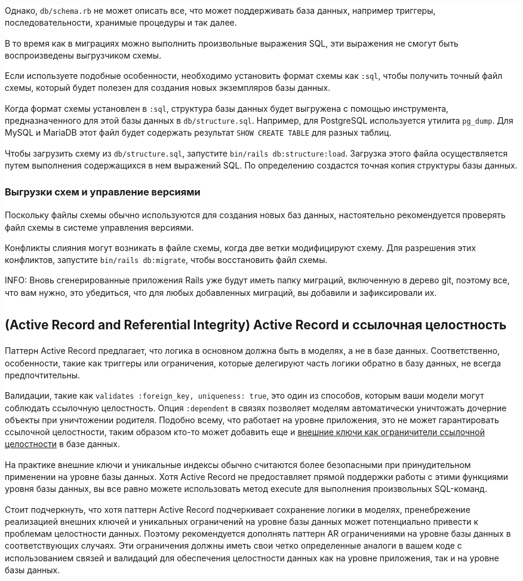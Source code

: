 Однако, `db/schema.rb` не может описать все, что может поддерживать база данных, например триггеры, последовательности, хранимые процедуры и так далее.

В то время как в миграциях можно выполнить произвольные выражения SQL, эти выражения не смогут быть воспроизведены выгрузчиком схемы.

Если используете подобные особенности, необходимо установить формат схемы как `:sql`, чтобы получить точный файл схемы, который будет полезен для создания новых экземпляров базы данных.

Когда формат схемы установлен в `:sql`, структура базы данных будет выгружена с помощью инструмента, предназначенного для этой базы данных в `db/structure.sql`. Например, для PostgreSQL используется утилита `pg_dump`. Для MySQL и MariaDB этот файл будет содержать результат `SHOW CREATE TABLE` для разных таблиц.

Чтобы загрузить схему из `db/structure.sql`, запустите `bin/rails db:structure:load`. Загрузка этого файла осуществляется путем выполнения содержащихся в нем выражений SQL. По определению создастся точная копия структуры базы данных.

[`config.active_record.schema_format`]:
    configuring.html#config-active-record-schema-format

### Выгрузки схем и управление версиями

Поскольку файлы схемы обычно используются для создания новых баз данных, настоятельно рекомендуется проверять файл схемы в системе управления версиями.

Конфликты слияния могут возникать в файле схемы, когда две ветки модифицируют схему. Для разрешения этих конфликтов, запустите `bin/rails db:migrate`, чтобы восстановить файл схемы.

INFO: Вновь сгенерированные приложения Rails уже будут иметь папку миграций, включенную в дерево git, поэтому все, что вам нужно, это убедиться, что для любых добавленных миграций, вы добавили и зафиксировали их.

(Active Record and Referential Integrity) Active Record и ссылочная целостность
-------------------------------------------------------------------------------

Паттерн Active Record предлагает, что логика в основном должна быть в моделях, а не в базе данных. Соответственно, особенности, такие как триггеры или ограничения, которые делегируют часть логики обратно в базу данных, не всегда предпочтительны.

Валидации, такие как `validates :foreign_key, uniqueness: true`, это один из способов, которым ваши модели могут соблюдать ссылочную целостность. Опция `:dependent` в связях позволяет моделям автоматически уничтожать дочерние объекты при уничтожении родителя. Подобно всему, что работает на уровне приложения, это не может гарантировать ссылочной целостности, таким образом кто-то может добавить еще и [внешние ключи как ограничители ссылочной целостности][] в базе данных.

На практике внешние ключи и уникальные индексы обычно считаются более безопасными при принудительном применении на уровне базы данных. Хотя Active Record не предоставляет прямой поддержки работы с этими функциями уровня базы данных, вы все равно можете использовать метод execute для выполнения произвольных SQL-команд.

Стоит подчеркнуть, что хотя паттерн Active Record подчеркивает сохранение логики в моделях, пренебрежение реализацией внешних ключей и уникальных ограничений на уровне базы данных может потенциально привести к проблемам целостности данных. Поэтому рекомендуется дополнять паттерн AR ограничениями на уровне базы данных в соответствующих случаях. Эти ограничения должны иметь свои четко определенные аналоги в вашем коде с использованием связей и валидаций для обеспечения целостности данных как на уровне приложения, так и на уровне базы данных.


[Выгрузка схемы]: #schema-dumping-and-you
[Возвращение к предыдущим миграциям]: #reverting-previous-migrations
[Старые миграции]: #old-migrations
[внешние ключи как ограничители ссылочной целостности]: #foreign-keys
[Engine]: /engines